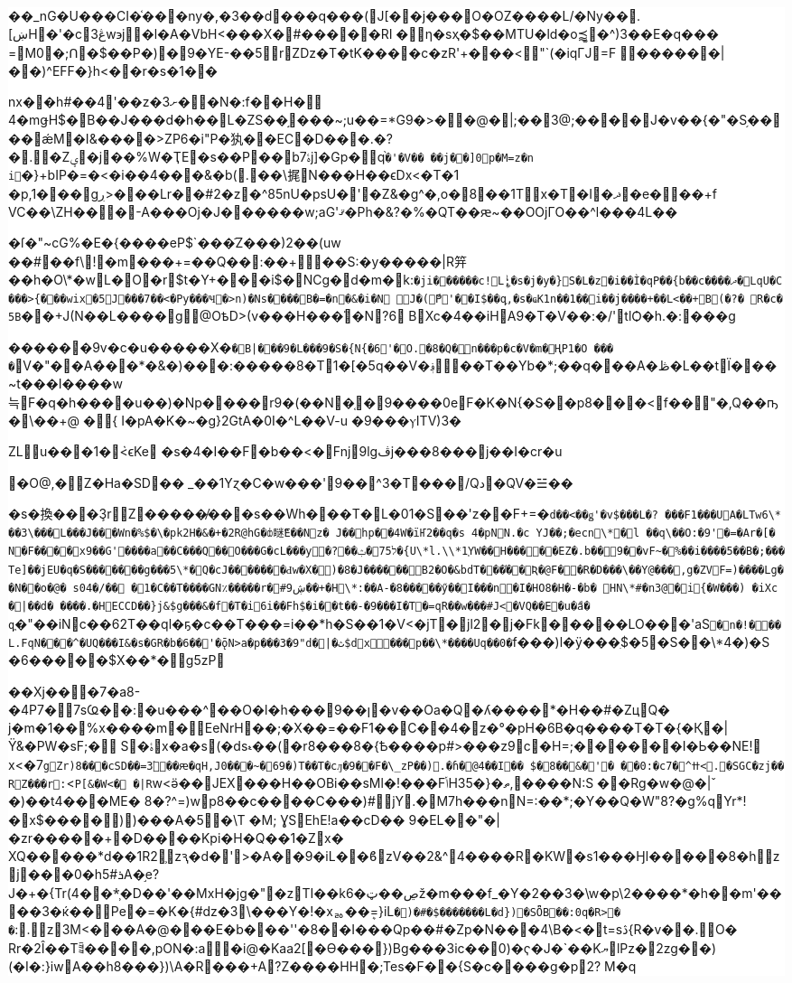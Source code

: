  � �\_nG�U���CI�֫���ny�,�3��d���q���(J[� �j���O�OZ����L/�Ny��.[ښH�'�c3ڠw϶j�l�A�VbH<� ��X�#�����RI �ƞ�sҳ�$��MTU�ld�o⪷͚�^)3��Е�q���
=M0�;Ո�$��P�)�9�YE-��5rZD z�T�tK����c�zR'+���<"`(�iqГJ=F
 ������|��)^EFF�}h <��r�s�1��
 
 nx��h#��4'��z�3ށ��N�:f��H�׿
�4mǥH$�׵B��J���d�h��L�ZS��֣���~;u��=\*G9�>��@�|;��3@;����J�v��{�"�S֥����ǽM�I&����>ZP6�i"P�犱��EC�D���.�?�.�Zؠ�j��%W�ҬE�s��P��b7ۂj]�Gp�q֨`�'�V��
��j��]0p�M=z�ni`�}+bIP�=�<�i��4���&�b(. ��\捤N� ��H��ϵDx<�T�1 �p,1���gڔ>���Lr��#2�z� ^85nU�psU�'�Z& �g^�,o�8��1Tx�T�I�ޛ�e���+f VC��\ZH���-A���Oj�J������w;aG'ޤ�Ph�&?�%�QT��ԙ~��OOjГO��^l���4L��
 
 �ſ�"~cG%�E�{����eP$`���֬Z���)2��(uw ��#޴��f\!�m���+=��Q��:��+��S:�y�����|R笄��h�O\*�wL�O�r$t�Y+���i$�NCg�d�m�k:` �ji������c!Lܑީ;�s�j�y�}S�L�z�i��Ì�qP��{b��c����ދ�LqU�C���>{���w ix�5J���7��<�Py���Ҹ�>n)�Ns����B�=�n�&�i�N
J�(ާP'��I$��q֛,�s�ҩK1n��1��i��j����+��L<��+B(�?� R�c�5B`��+J(N ��L����g\@OҍD>(v���H���֕�N?6
BXc�4��iH⚬A9�T�V��:�/'tlѺ�h.�:���g
 
 ������9v�c�u�����X�`�B|���9�L���9�S�{N{�6'�O.�8�Q�֣n���p�c�V�m�ҢP1�O
����`V�"��A�̀��\*�&�)���:�����8�T1�[�5q��V�؋��T��Yb�\*;��q���A�ڟ�L��tΪ���~t���I����w늑F�q�h����u��)�Np����r9�(��N�֤�9����0eF�K�N{�S��p8���<f��"�,Q��ҧ�\��+@ �{
I�pA�K�~�g}2GtA�0I�^L��V-u �9���ⲩITV)3�
 
 ZLu���1�<҅ϵKe
�s�4�I��F�b��<�Fnj9lgڤj���8���j��I�cr�u
 
 �O@,�Z�Ha�SD��
\_��1Yɀ�C�w���'9��^3�T���΢/Qد�QV�☱��
 
 �s�換���ҘrZ�����̸���s��Wh���T�L�01�S��'z��F+=� `d��<��ǥ'�v$���L�?
���F1���UA�LTw6\*��3\���L���J���Wn�%$�\�pk2H�&�+�2R@hG�ȸ瞇ޭE��Nz�
J��hp��4W�ïҤ2��q�s 4�pNN.�c
YJ��;�ecn\*�l
��q\��O:�9'�=�Ar�[�N�F����x9��G'����a��C���Q��O���G�cL���y�?��ל75�ݑ�{U\*l.\\*1֚YW��H����͑�EZ�.b��9��vF~�%��i����5��B�;���Te]��jEU�q�S������� g���5\*�Q�cJ�������Ԁw�X�)�8�J������B2 �O�&bdT���֬��Ʀ�@F��R�D���\��Y@���,g�ZVF=)����Lg��N��o�@�
s04�/��
�1�C��T����GN٪�����r�#ڜ9��+�H\*:��A-�8�����ӳ��I���n�I�HO8�H�-�b� HN\*#�n3@�i{�W���) �iXc�|��d� ����.�HECCD��}j&$g���&�f�T�i6i��Fh$�i��t��-�9���I�T�=qR��w���#J<�VQ��E�u�ާa�qֱ`�"��iNc��62T��ql�ҕ�c��T���=i��\*h�S��1�V<�jT�jl2�j�Fk���⑗��LO���'aS`�n�!���L.FqN��� ^�UQ���I&�s�GR�b�6��'�ǭN>a�p���3�9"d�|�ث$dx���p��\*����Uq��0�`f�� �)l�ӱ���ִ$�5�S��\*4�)�S �6�����$X��\*�g5zP
 
 ��Xj���7�a8-�4P7�7sҨ��:�u���^��O�l� h���ן��9�v��Oa�Q�ʎ����\*�H��#�ZцQ�
j�m�1��%x����m\�EeNrH��;�X��=��F߼��1C��4�z�°�pH�6B�q����T�T�{�Қ�|Ÿ&�PW�sF;� S�ۂx�a�s׭(�dsޑ��(�r8���8�{Ҍ����p#>���z9c�H=;������I�Ь��NE! 
x<�7`gZr)8���cSD��=3֝��ԙ�qH,J0���~�69�)T��T�cԓ�9��F�\_zP��).�ɦ�@4��I�� $�8��&�'� ��0:�cߚ^�7<.�SGC�zj��RZ���r:`<`P[&�W<� �|R`w<ӛ��JEX���H��OBi��sMl�!���FݳH3ތ�{�5, ����N:S ��Rg�w�@�|̌�)��t4���ME�
8�?^=)wp8��c����C���)#jY.�M7h���nN=:��\*;�Y��Q�W"8?�g%qYr\*!�׊x$����))���A�5�\T �M;
ƔSEhE!a��cD�� 9 �EL��"�|�zr�����+�D����Kpi�H�Q��1�Zx�
XQ�����\*d��1R2֛zԇ�d�'\>�A��9�iL��ϐzV��2&^4����R�ΚW�s1���Ӈl�����8�hzj���0�h5#ܪA�֣e?J�+�{Tr(4��\*̹�D��'� �MxH�jg�"�zTI��kڝ��ټ� 6ž�m���f\_�Y�2��3�\w�p\2����\*�h��m'����3�ќ��Pe�=�K�{#dz�3\���Y�!�xퟛ��ܷ=}iL`�)�#�­$�������L�d})�SȪB� �:0q�R>��`:.z3M<���A�@���E�b���''�8��I���Qp��#�Zp�N���4\B�<�t=sڎ{R�v��.O� Rr�2Î��Tꊣ����,pON�:a❜�i@�Kaa2[�ϴ���})Bg���3ic��0) �ҁ�J�`��KޔlPz�2zg��)
(�I�:}iwA��h8���})\A�R���+A?Z����HH�;Tes�F��{S�c����g�p2?
M�q
 